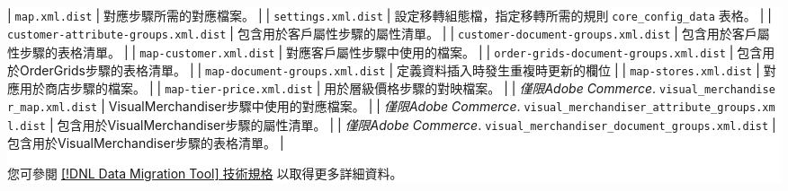 | `map.xml.dist` | 對應步驟所需的對應檔案。 |
| `settings.xml.dist` | 設定移轉組態檔，指定移轉所需的規則 `core_config_data` 表格。 |
| `customer-attribute-groups.xml.dist` | 包含用於客戶屬性步驟的屬性清單。 |
| `customer-document-groups.xml.dist` | 包含用於客戶屬性步驟的表格清單。 |
| `map-customer.xml.dist` | 對應客戶屬性步驟中使用的檔案。 |
| `order-grids-document-groups.xml.dist` | 包含用於OrderGrids步驟的表格清單。 |
| `map-document-groups.xml.dist` | 定義資料插入時發生重複時更新的欄位 |
| `map-stores.xml.dist` | 對應用於商店步驟的檔案。 |
| `map-tier-price.xml.dist` | 用於層級價格步驟的對映檔案。 |
| *僅限Adobe Commerce*. `visual_merchandiser_map.xml.dist` | VisualMerchandiser步驟中使用的對應檔案。 |
| *僅限Adobe Commerce*. `visual_merchandiser_attribute_groups.xml.dist` | 包含用於VisualMerchandiser步驟的屬性清單。 |
| *僅限Adobe Commerce*. `visual_merchandiser_document_groups.xml.dist` | 包含用於VisualMerchandiser步驟的表格清單。 |

您可參閱 [[!DNL Data Migration Tool] 技術規格](technical-specification.md) 以取得更多詳細資料。
